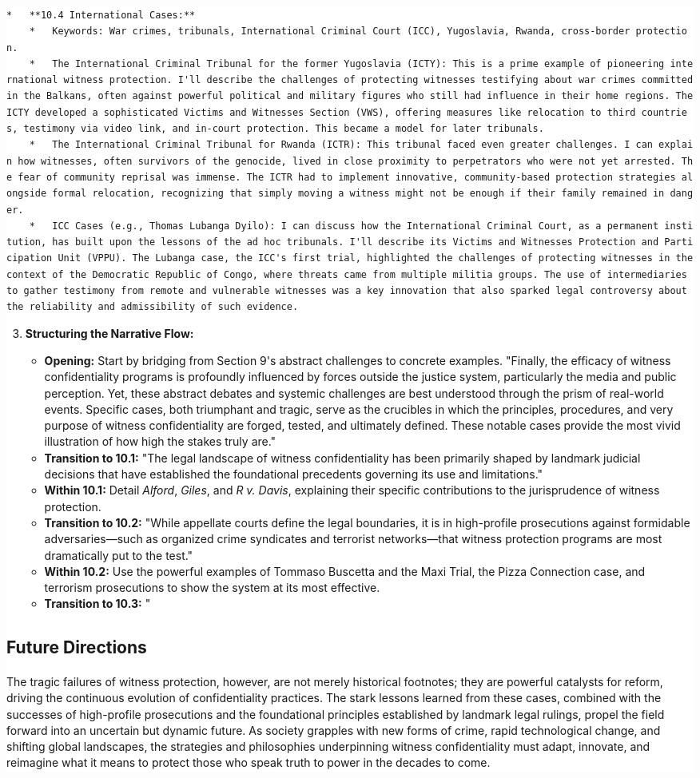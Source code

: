     *   **10.4 International Cases:**
        *   Keywords: War crimes, tribunals, International Criminal Court (ICC), Yugoslavia, Rwanda, cross-border protection.
        *   The International Criminal Tribunal for the former Yugoslavia (ICTY): This is a prime example of pioneering international witness protection. I'll describe the challenges of protecting witnesses testifying about war crimes committed in the Balkans, often against powerful political and military figures who still had influence in their home regions. The ICTY developed a sophisticated Victims and Witnesses Section (VWS), offering measures like relocation to third countries, testimony via video link, and in-court protection. This became a model for later tribunals.
        *   The International Criminal Tribunal for Rwanda (ICTR): This tribunal faced even greater challenges. I can explain how witnesses, often survivors of the genocide, lived in close proximity to perpetrators who were not yet arrested. The fear of community reprisal was immense. The ICTR had to implement innovative, community-based protection strategies alongside formal relocation, recognizing that simply moving a witness might not be enough if their family remained in danger.
        *   ICC Cases (e.g., Thomas Lubanga Dyilo): I can discuss how the International Criminal Court, as a permanent institution, has built upon the lessons of the ad hoc tribunals. I'll describe its Victims and Witnesses Protection and Participation Unit (VPPU). The Lubanga case, the ICC's first trial, highlighted the challenges of protecting witnesses in the context of the Democratic Republic of Congo, where threats came from multiple militia groups. The use of intermediaries to gather testimony from remote and vulnerable witnesses was a key innovation that also sparked legal controversy about the reliability and admissibility of such evidence.

3.  **Structuring the Narrative Flow:**

    *   **Opening:** Start by bridging from Section 9's abstract challenges to concrete examples. "Finally, the efficacy of witness confidentiality programs is profoundly influenced by forces outside the justice system, particularly the media and public perception. Yet, these abstract debates and systemic challenges are best understood through the prism of real-world events. Specific cases, both triumphant and tragic, serve as the crucibles in which the principles, procedures, and very purpose of witness confidentiality are forged, tested, and ultimately defined. These notable cases provide the most vivid illustration of how high the stakes truly are."
    *   **Transition to 10.1:** "The legal landscape of witness confidentiality has been primarily shaped by landmark judicial decisions that have established the foundational precedents governing its use and limitations."
    *   **Within 10.1:** Detail *Alford*, *Giles*, and *R v. Davis*, explaining their specific contributions to the jurisprudence of witness protection.
    *   **Transition to 10.2:** "While appellate courts define the legal boundaries, it is in high-profile prosecutions against formidable adversaries—such as organized crime syndicates and terrorist networks—that witness protection programs are most dramatically put to the test."
    *   **Within 10.2:** Use the powerful examples of Tommaso Buscetta and the Maxi Trial, the Pizza Connection case, and terrorism prosecutions to show the system at its most effective.
    *   **Transition to 10.3:** "

## Future Directions

<think>The tragic failures of witness protection, however, are not merely historical footnotes; they are powerful catalysts for reform, driving the continuous evolution of confidentiality practices. The stark lessons learned from these cases, combined with the successes of high-profile prosecutions and the foundational principles established by landmark legal rulings, propel the field forward into an uncertain but dynamic future. As society grapples with new forms of crime, rapid technological change, and shifting global landscapes, the strategies and philosophies underpinning witness confidentiality must adapt, innovate, and reimagine what it means to protect those who speak truth to power in the decades to come.
